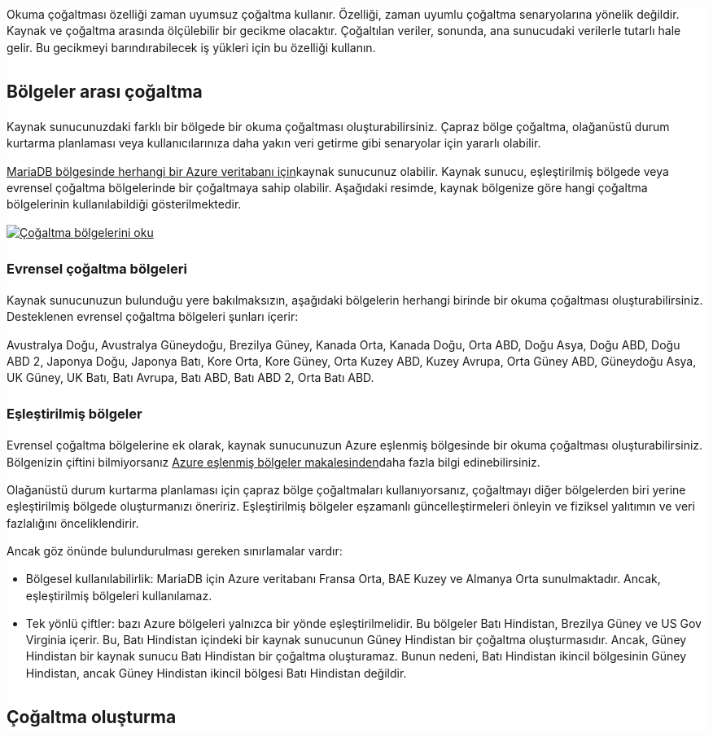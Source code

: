 Okuma çoğaltması özelliği zaman uyumsuz çoğaltma kullanır. Özelliği, zaman uyumlu çoğaltma senaryolarına yönelik değildir. Kaynak ve çoğaltma arasında ölçülebilir bir gecikme olacaktır. Çoğaltılan veriler, sonunda, ana sunucudaki verilerle tutarlı hale gelir. Bu gecikmeyi barındırabilecek iş yükleri için bu özelliği kullanın.

## <a name="cross-region-replication"></a>Bölgeler arası çoğaltma

Kaynak sunucunuzdaki farklı bir bölgede bir okuma çoğaltması oluşturabilirsiniz. Çapraz bölge çoğaltma, olağanüstü durum kurtarma planlaması veya kullanıcılarınıza daha yakın veri getirme gibi senaryolar için yararlı olabilir.

[MariaDB bölgesinde herhangi bir Azure veritabanı için](https://azure.microsoft.com/global-infrastructure/services/?products=mariadb)kaynak sunucunuz olabilir.  Kaynak sunucu, eşleştirilmiş bölgede veya evrensel çoğaltma bölgelerinde bir çoğaltmaya sahip olabilir. Aşağıdaki resimde, kaynak bölgenize göre hangi çoğaltma bölgelerinin kullanılabildiği gösterilmektedir.

[![Çoğaltma bölgelerini oku](media/concepts-read-replica/read-replica-regions.png)](media/concepts-read-replica/read-replica-regions.png#lightbox)

### <a name="universal-replica-regions"></a>Evrensel çoğaltma bölgeleri
Kaynak sunucunuzun bulunduğu yere bakılmaksızın, aşağıdaki bölgelerin herhangi birinde bir okuma çoğaltması oluşturabilirsiniz. Desteklenen evrensel çoğaltma bölgeleri şunları içerir:

Avustralya Doğu, Avustralya Güneydoğu, Brezilya Güney, Kanada Orta, Kanada Doğu, Orta ABD, Doğu Asya, Doğu ABD, Doğu ABD 2, Japonya Doğu, Japonya Batı, Kore Orta, Kore Güney, Orta Kuzey ABD, Kuzey Avrupa, Orta Güney ABD, Güneydoğu Asya, UK Güney, UK Batı, Batı Avrupa, Batı ABD, Batı ABD 2, Orta Batı ABD.

### <a name="paired-regions"></a>Eşleştirilmiş bölgeler
Evrensel çoğaltma bölgelerine ek olarak, kaynak sunucunuzun Azure eşlenmiş bölgesinde bir okuma çoğaltması oluşturabilirsiniz. Bölgenizin çiftini bilmiyorsanız [Azure eşlenmiş bölgeler makalesinden](../best-practices-availability-paired-regions.md)daha fazla bilgi edinebilirsiniz.

Olağanüstü durum kurtarma planlaması için çapraz bölge çoğaltmaları kullanıyorsanız, çoğaltmayı diğer bölgelerden biri yerine eşleştirilmiş bölgede oluşturmanızı öneririz. Eşleştirilmiş bölgeler eşzamanlı güncelleştirmeleri önleyin ve fiziksel yalıtımın ve veri fazlalığını önceliklendirir.  

Ancak göz önünde bulundurulması gereken sınırlamalar vardır: 

* Bölgesel kullanılabilirlik: MariaDB için Azure veritabanı Fransa Orta, BAE Kuzey ve Almanya Orta sunulmaktadır. Ancak, eşleştirilmiş bölgeleri kullanılamaz.
    
* Tek yönlü çiftler: bazı Azure bölgeleri yalnızca bir yönde eşleştirilmelidir. Bu bölgeler Batı Hindistan, Brezilya Güney ve US Gov Virginia içerir. 
   Bu, Batı Hindistan içindeki bir kaynak sunucunun Güney Hindistan bir çoğaltma oluşturmasıdır. Ancak, Güney Hindistan bir kaynak sunucu Batı Hindistan bir çoğaltma oluşturamaz. Bunun nedeni, Batı Hindistan ikincil bölgesinin Güney Hindistan, ancak Güney Hindistan ikincil bölgesi Batı Hindistan değildir.

## <a name="create-a-replica"></a>Çoğaltma oluşturma
